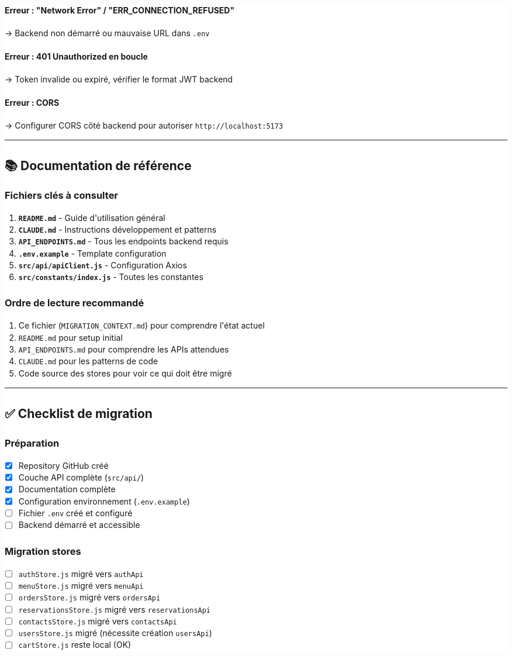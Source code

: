 #### Erreur : "Network Error" / "ERR_CONNECTION_REFUSED"
→ Backend non démarré ou mauvaise URL dans `.env`

#### Erreur : 401 Unauthorized en boucle
→ Token invalide ou expiré, vérifier le format JWT backend

#### Erreur : CORS
→ Configurer CORS côté backend pour autoriser `http://localhost:5173`

---

## 📚 Documentation de référence

### Fichiers clés à consulter
1. **`README.md`** - Guide d'utilisation général
2. **`CLAUDE.md`** - Instructions développement et patterns
3. **`API_ENDPOINTS.md`** - Tous les endpoints backend requis
4. **`.env.example`** - Template configuration
5. **`src/api/apiClient.js`** - Configuration Axios
6. **`src/constants/index.js`** - Toutes les constantes

### Ordre de lecture recommandé
1. Ce fichier (`MIGRATION_CONTEXT.md`) pour comprendre l'état actuel
2. `README.md` pour setup initial
3. `API_ENDPOINTS.md` pour comprendre les APIs attendues
4. `CLAUDE.md` pour les patterns de code
5. Code source des stores pour voir ce qui doit être migré

---

## ✅ Checklist de migration

### Préparation
- [x] Repository GitHub créé
- [x] Couche API complète (`src/api/`)
- [x] Documentation complète
- [x] Configuration environnement (`.env.example`)
- [ ] Fichier `.env` créé et configuré
- [ ] Backend démarré et accessible

### Migration stores
- [ ] `authStore.js` migré vers `authApi`
- [ ] `menuStore.js` migré vers `menuApi`
- [ ] `ordersStore.js` migré vers `ordersApi`
- [ ] `reservationsStore.js` migré vers `reservationsApi`
- [ ] `contactsStore.js` migré vers `contactsApi`
- [ ] `usersStore.js` migré (nécessite création `usersApi`)
- [ ] `cartStore.js` reste local (OK)
